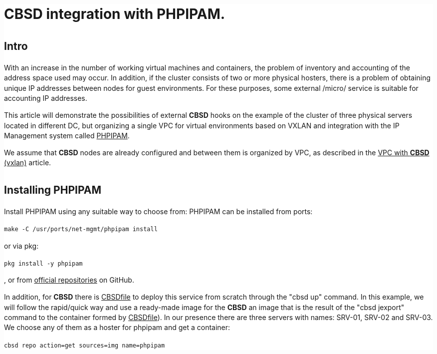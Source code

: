 # **CBSD** integration with PHPIPAM.

## Intro

With an increase in the number of working virtual machines and containers, the problem of inventory and accounting of the address space used may occur.
In addition, if the cluster consists of two or more physical hosters, there is a problem of obtaining unique IP addresses between nodes for guest environments.
For these purposes, some external /micro/ service is suitable for accounting IP addresses.


This article will demonstrate the possibilities of external **CBSD** hooks on the example of the cluster of three physical servers located in different DC,
but organizing a single VPC for virtual environments based on VXLAN and integration with the IP Management system called [PHPIPAM](https://phpipam.net/).


We assume that **CBSD** nodes are already configured and between them is organized by VPC, as described in the
[VPC with **CBSD** (vxlan)](http://www.bsdstore.ru/en/13.0.x/wf_vpc_ssi.html) article.


## Installing PHPIPAM

Install PHPIPAM using any suitable way to choose from: PHPIPAM can be installed from ports:


```
make -C /usr/ports/net-mgmt/phpipam install

```

or via pkg:


```
pkg install -y phpipam

```

, or from [official repositories](https://github.com/phpipam/phpipam) on GitHub.


In addition, for **CBSD** there is [CBSDfile](http://www.bsdstore.ru/en/cbsdfile.html) to deploy this service from scratch through the "cbsd up" command.
In this example, we will follow the rapid/quick way and use a ready-made image for the **CBSD**
an image that is the result of the "cbsd jexport" command to the container formed by [CBSDfile](https://github.com/cbsd/cbsdfile-recipes/blob/master/jail/phpipam/CBSDfile)).
In our presence there are three servers with names: SRV-01, SRV-02 and SRV-03. We choose any of them as a hoster for phpipam and get a container:


```
cbsd repo action=get sources=img name=phpipam

```
